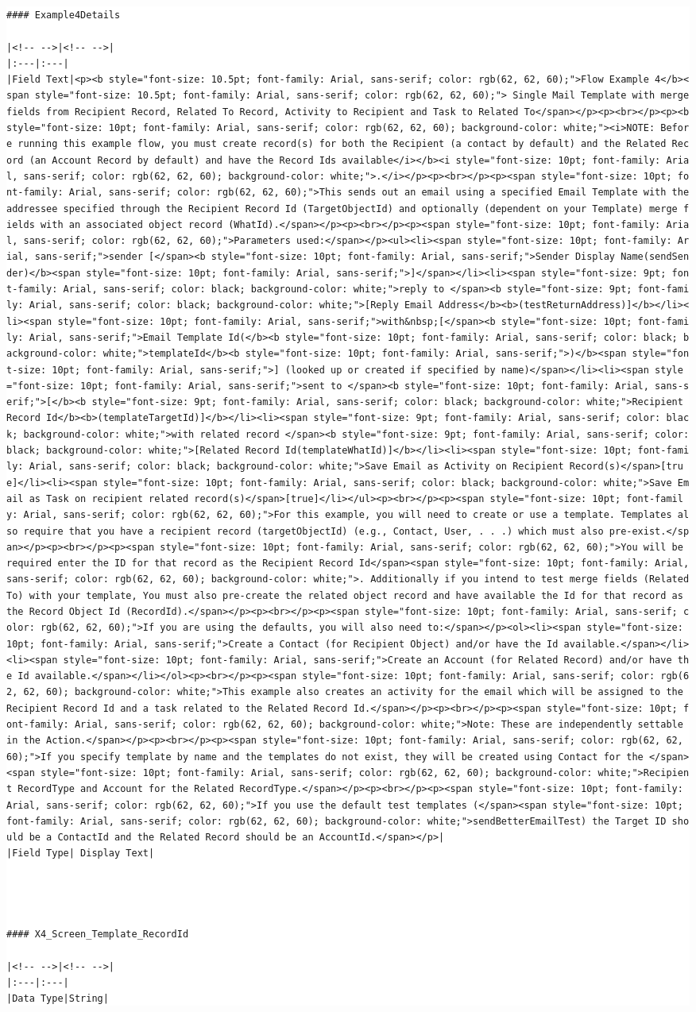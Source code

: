     
    #### Example4Details
    
    |<!-- -->|<!-- -->|
    |:---|:---|
    |Field Text|<p><b style="font-size: 10.5pt; font-family: Arial, sans-serif; color: rgb(62, 62, 60);">Flow Example 4</b><span style="font-size: 10.5pt; font-family: Arial, sans-serif; color: rgb(62, 62, 60);"> Single Mail Template with merge fields from Recipient Record, Related To Record, Activity to Recipient and Task to Related To</span></p><p><br></p><p><b style="font-size: 10pt; font-family: Arial, sans-serif; color: rgb(62, 62, 60); background-color: white;"><i>NOTE: Before running this example flow, you must create record(s) for both the Recipient (a contact by default) and the Related Record (an Account Record by default) and have the Record Ids available</i></b><i style="font-size: 10pt; font-family: Arial, sans-serif; color: rgb(62, 62, 60); background-color: white;">.</i></p><p><br></p><p><span style="font-size: 10pt; font-family: Arial, sans-serif; color: rgb(62, 62, 60);">This sends out an email using a specified Email Template with the addressee specified through the Recipient Record Id (TargetObjectId) and optionally (dependent on your Template) merge fields with an associated object record (WhatId).</span></p><p><br></p><p><span style="font-size: 10pt; font-family: Arial, sans-serif; color: rgb(62, 62, 60);">Parameters used:</span></p><ul><li><span style="font-size: 10pt; font-family: Arial, sans-serif;">sender [</span><b style="font-size: 10pt; font-family: Arial, sans-serif;">Sender Display Name(sendSender)</b><span style="font-size: 10pt; font-family: Arial, sans-serif;">]</span></li><li><span style="font-size: 9pt; font-family: Arial, sans-serif; color: black; background-color: white;">reply to </span><b style="font-size: 9pt; font-family: Arial, sans-serif; color: black; background-color: white;">[Reply Email Address</b><b>(testReturnAddress)]</b></li><li><span style="font-size: 10pt; font-family: Arial, sans-serif;">with&nbsp;[</span><b style="font-size: 10pt; font-family: Arial, sans-serif;">Email Template Id(</b><b style="font-size: 10pt; font-family: Arial, sans-serif; color: black; background-color: white;">templateId</b><b style="font-size: 10pt; font-family: Arial, sans-serif;">)</b><span style="font-size: 10pt; font-family: Arial, sans-serif;">] (looked up or created if specified by name)</span></li><li><span style="font-size: 10pt; font-family: Arial, sans-serif;">sent to </span><b style="font-size: 10pt; font-family: Arial, sans-serif;">[</b><b style="font-size: 9pt; font-family: Arial, sans-serif; color: black; background-color: white;">Recipient Record Id</b><b>(templateTargetId)]</b></li><li><span style="font-size: 9pt; font-family: Arial, sans-serif; color: black; background-color: white;">with related record </span><b style="font-size: 9pt; font-family: Arial, sans-serif; color: black; background-color: white;">[Related Record Id(templateWhatId)]</b></li><li><span style="font-size: 10pt; font-family: Arial, sans-serif; color: black; background-color: white;">Save Email as Activity on Recipient Record(s)</span>[true]</li><li><span style="font-size: 10pt; font-family: Arial, sans-serif; color: black; background-color: white;">Save Email as Task on recipient related record(s)</span>[true]</li></ul><p><br></p><p><span style="font-size: 10pt; font-family: Arial, sans-serif; color: rgb(62, 62, 60);">For this example, you will need to create or use a template. Templates also require that you have a recipient record (targetObjectId) (e.g., Contact, User, . . .) which must also pre-exist.</span></p><p><br></p><p><span style="font-size: 10pt; font-family: Arial, sans-serif; color: rgb(62, 62, 60);">You will be required enter the ID for that record as the Recipient Record Id</span><span style="font-size: 10pt; font-family: Arial, sans-serif; color: rgb(62, 62, 60); background-color: white;">. Additionally if you intend to test merge fields (RelatedTo) with your template, You must also pre-create the related object record and have available the Id for that record as the Record Object Id (RecordId).</span></p><p><br></p><p><span style="font-size: 10pt; font-family: Arial, sans-serif; color: rgb(62, 62, 60);">If you are using the defaults, you will also need to:</span></p><ol><li><span style="font-size: 10pt; font-family: Arial, sans-serif;">Create a Contact (for Recipient Object) and/or have the Id available.</span></li><li><span style="font-size: 10pt; font-family: Arial, sans-serif;">Create an Account (for Related Record) and/or have the Id available.</span></li></ol><p><br></p><p><span style="font-size: 10pt; font-family: Arial, sans-serif; color: rgb(62, 62, 60); background-color: white;">This example also creates an activity for the email which will be assigned to the Recipient Record Id and a task related to the Related Record Id.</span></p><p><br></p><p><span style="font-size: 10pt; font-family: Arial, sans-serif; color: rgb(62, 62, 60); background-color: white;">Note: These are independently settable in the Action.</span></p><p><br></p><p><span style="font-size: 10pt; font-family: Arial, sans-serif; color: rgb(62, 62, 60);">If you specify template by name and the templates do not exist, they will be created using Contact for the </span><span style="font-size: 10pt; font-family: Arial, sans-serif; color: rgb(62, 62, 60); background-color: white;">Recipient RecordType and Account for the Related RecordType.</span></p><p><br></p><p><span style="font-size: 10pt; font-family: Arial, sans-serif; color: rgb(62, 62, 60);">If you use the default test templates (</span><span style="font-size: 10pt; font-family: Arial, sans-serif; color: rgb(62, 62, 60); background-color: white;">sendBetterEmailTest) the Target ID should be a ContactId and the Related Record should be an AccountId.</span></p>|
    |Field Type| Display Text|
    
    
    
    
    #### X4_Screen_Template_RecordId
    
    |<!-- -->|<!-- -->|
    |:---|:---|
    |Data Type|String|
